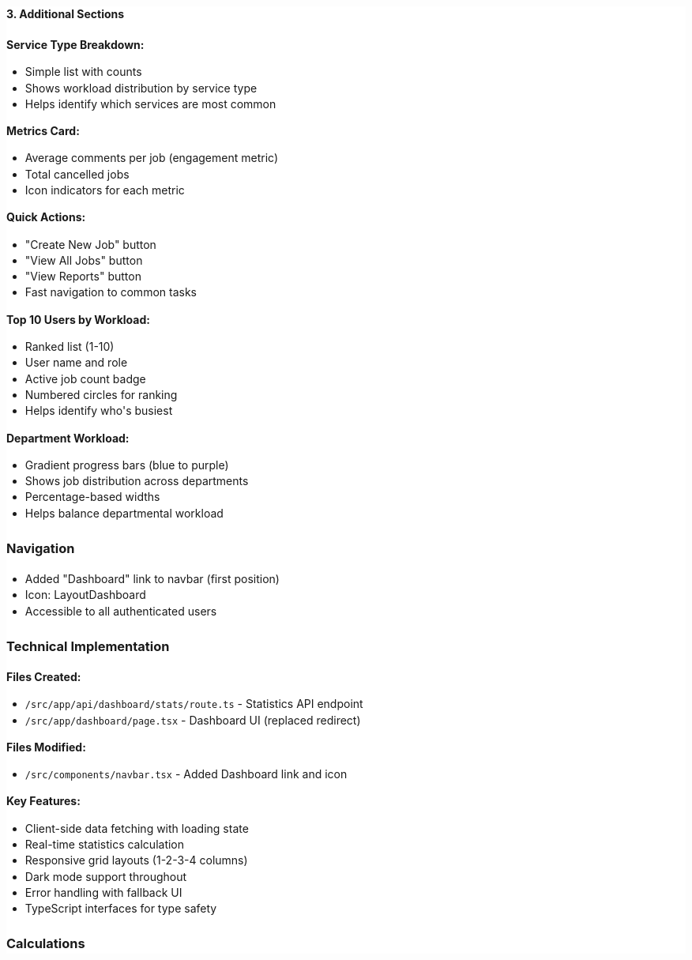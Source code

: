 #### 3. Additional Sections

**Service Type Breakdown:**
- Simple list with counts
- Shows workload distribution by service type
- Helps identify which services are most common

**Metrics Card:**
- Average comments per job (engagement metric)
- Total cancelled jobs
- Icon indicators for each metric

**Quick Actions:**
- "Create New Job" button
- "View All Jobs" button
- "View Reports" button
- Fast navigation to common tasks

**Top 10 Users by Workload:**
- Ranked list (1-10)
- User name and role
- Active job count badge
- Numbered circles for ranking
- Helps identify who's busiest

**Department Workload:**
- Gradient progress bars (blue to purple)
- Shows job distribution across departments
- Percentage-based widths
- Helps balance departmental workload

### Navigation
- Added "Dashboard" link to navbar (first position)
- Icon: LayoutDashboard
- Accessible to all authenticated users

### Technical Implementation

**Files Created:**
- `/src/app/api/dashboard/stats/route.ts` - Statistics API endpoint
- `/src/app/dashboard/page.tsx` - Dashboard UI (replaced redirect)

**Files Modified:**
- `/src/components/navbar.tsx` - Added Dashboard link and icon

**Key Features:**
- Client-side data fetching with loading state
- Real-time statistics calculation
- Responsive grid layouts (1-2-3-4 columns)
- Dark mode support throughout
- Error handling with fallback UI
- TypeScript interfaces for type safety

### Calculations
